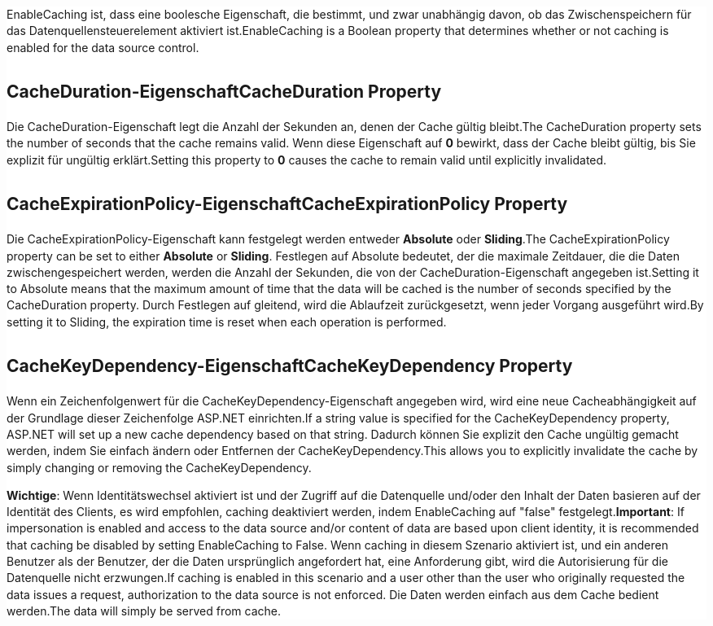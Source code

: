 <span data-ttu-id="c0f48-138">EnableCaching ist, dass eine boolesche Eigenschaft, die bestimmt, und zwar unabhängig davon, ob das Zwischenspeichern für das Datenquellensteuerelement aktiviert ist.</span><span class="sxs-lookup"><span data-stu-id="c0f48-138">EnableCaching is a Boolean property that determines whether or not caching is enabled for the data source control.</span></span>

## <a name="cacheduration-property"></a><span data-ttu-id="c0f48-139">CacheDuration-Eigenschaft</span><span class="sxs-lookup"><span data-stu-id="c0f48-139">CacheDuration Property</span></span>

<span data-ttu-id="c0f48-140">Die CacheDuration-Eigenschaft legt die Anzahl der Sekunden an, denen der Cache gültig bleibt.</span><span class="sxs-lookup"><span data-stu-id="c0f48-140">The CacheDuration property sets the number of seconds that the cache remains valid.</span></span> <span data-ttu-id="c0f48-141">Wenn diese Eigenschaft auf **0** bewirkt, dass der Cache bleibt gültig, bis Sie explizit für ungültig erklärt.</span><span class="sxs-lookup"><span data-stu-id="c0f48-141">Setting this property to **0** causes the cache to remain valid until explicitly invalidated.</span></span>

## <a name="cacheexpirationpolicy-property"></a><span data-ttu-id="c0f48-142">CacheExpirationPolicy-Eigenschaft</span><span class="sxs-lookup"><span data-stu-id="c0f48-142">CacheExpirationPolicy Property</span></span>

<span data-ttu-id="c0f48-143">Die CacheExpirationPolicy-Eigenschaft kann festgelegt werden entweder **Absolute** oder **Sliding**.</span><span class="sxs-lookup"><span data-stu-id="c0f48-143">The CacheExpirationPolicy property can be set to either **Absolute** or **Sliding**.</span></span> <span data-ttu-id="c0f48-144">Festlegen auf Absolute bedeutet, der die maximale Zeitdauer, die die Daten zwischengespeichert werden, werden die Anzahl der Sekunden, die von der CacheDuration-Eigenschaft angegeben ist.</span><span class="sxs-lookup"><span data-stu-id="c0f48-144">Setting it to Absolute means that the maximum amount of time that the data will be cached is the number of seconds specified by the CacheDuration property.</span></span> <span data-ttu-id="c0f48-145">Durch Festlegen auf gleitend, wird die Ablaufzeit zurückgesetzt, wenn jeder Vorgang ausgeführt wird.</span><span class="sxs-lookup"><span data-stu-id="c0f48-145">By setting it to Sliding, the expiration time is reset when each operation is performed.</span></span>

## <a name="cachekeydependency-property"></a><span data-ttu-id="c0f48-146">CacheKeyDependency-Eigenschaft</span><span class="sxs-lookup"><span data-stu-id="c0f48-146">CacheKeyDependency Property</span></span>

<span data-ttu-id="c0f48-147">Wenn ein Zeichenfolgenwert für die CacheKeyDependency-Eigenschaft angegeben wird, wird eine neue Cacheabhängigkeit auf der Grundlage dieser Zeichenfolge ASP.NET einrichten.</span><span class="sxs-lookup"><span data-stu-id="c0f48-147">If a string value is specified for the CacheKeyDependency property, ASP.NET will set up a new cache dependency based on that string.</span></span> <span data-ttu-id="c0f48-148">Dadurch können Sie explizit den Cache ungültig gemacht werden, indem Sie einfach ändern oder Entfernen der CacheKeyDependency.</span><span class="sxs-lookup"><span data-stu-id="c0f48-148">This allows you to explicitly invalidate the cache by simply changing or removing the CacheKeyDependency.</span></span>

<span data-ttu-id="c0f48-149">**Wichtige**: Wenn Identitätswechsel aktiviert ist und der Zugriff auf die Datenquelle und/oder den Inhalt der Daten basieren auf der Identität des Clients, es wird empfohlen, caching deaktiviert werden, indem EnableCaching auf "false" festgelegt.</span><span class="sxs-lookup"><span data-stu-id="c0f48-149">**Important**: If impersonation is enabled and access to the data source and/or content of data are based upon client identity, it is recommended that caching be disabled by setting EnableCaching to False.</span></span> <span data-ttu-id="c0f48-150">Wenn caching in diesem Szenario aktiviert ist, und ein anderen Benutzer als der Benutzer, der die Daten ursprünglich angefordert hat, eine Anforderung gibt, wird die Autorisierung für die Datenquelle nicht erzwungen.</span><span class="sxs-lookup"><span data-stu-id="c0f48-150">If caching is enabled in this scenario and a user other than the user who originally requested the data issues a request, authorization to the data source is not enforced.</span></span> <span data-ttu-id="c0f48-151">Die Daten werden einfach aus dem Cache bedient werden.</span><span class="sxs-lookup"><span data-stu-id="c0f48-151">The data will simply be served from cache.</span></span>
